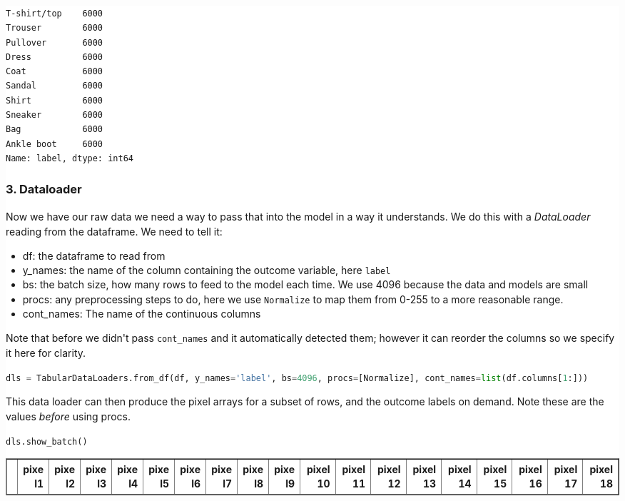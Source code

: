     T-shirt/top    6000
    Trouser        6000
    Pullover       6000
    Dress          6000
    Coat           6000
    Sandal         6000
    Shirt          6000
    Sneaker        6000
    Bag            6000
    Ankle boot     6000
    Name: label, dtype: int64



### 3. Dataloader

Now we have our raw data we need a way to pass that into the model in a way it understands.
We do this with a *DataLoader* reading from the dataframe.
We need to tell it:

* df: the dataframe to read from
* y_names: the name of the column containing the outcome variable, here `label`
* bs: the batch size, how many rows to feed to the model each time. We use 4096 because the data and models are small
* procs: any preprocessing steps to do, here we use `Normalize` to map them from 0-255 to a more reasonable range.
* cont_names: The name of the continuous columns

Note that before we didn't pass `cont_names` and it automatically detected them; however it can reorder the columns so we specify it here for clarity.


```python
dls = TabularDataLoaders.from_df(df, y_names='label', bs=4096, procs=[Normalize], cont_names=list(df.columns[1:]))
```

This data loader can then produce the pixel arrays for a subset of rows, and the outcome labels on demand.
Note these are the values *before* using procs.


```python
dls.show_batch()
```


<table border="1" class="dataframe">
  <thead>
    <tr style="text-align: right;">
      <th></th>
      <th>pixel1</th>
      <th>pixel2</th>
      <th>pixel3</th>
      <th>pixel4</th>
      <th>pixel5</th>
      <th>pixel6</th>
      <th>pixel7</th>
      <th>pixel8</th>
      <th>pixel9</th>
      <th>pixel10</th>
      <th>pixel11</th>
      <th>pixel12</th>
      <th>pixel13</th>
      <th>pixel14</th>
      <th>pixel15</th>
      <th>pixel16</th>
      <th>pixel17</th>
      <th>pixel18</th>